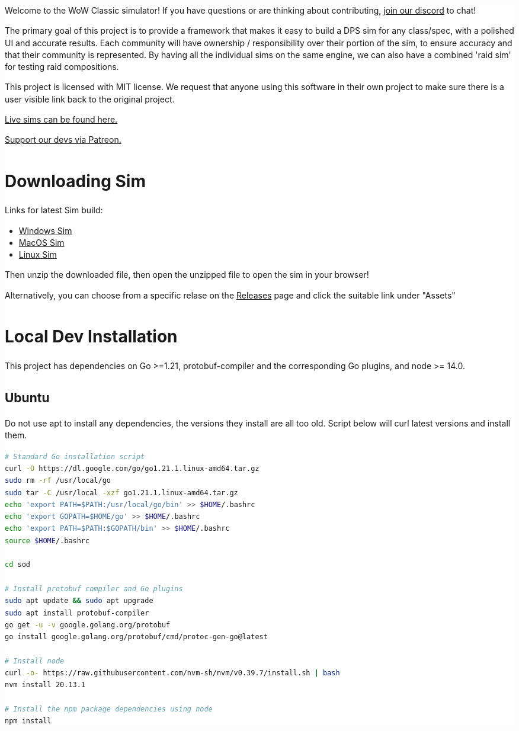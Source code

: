 Welcome to the WoW Classic simulator! If you have questions or are thinking about contributing, [join our discord](https://discord.gg/jJMPr9JWwx "https://discord.gg/jJMPr9JWwx") to chat!

The primary goal of this project is to provide a framework that makes it easy to build a DPS sim for any class/spec, with a polished UI and accurate results. Each community will have ownership / responsibility over their portion of the sim, to ensure accuracy and that their community is represented. By having all the individual sims on the same engine, we can also have a combined 'raid sim' for testing raid compositions.

This project is licensed with MIT license. We request that anyone using this software in their own project to make sure there is a user visible link back to the original project.

[Live sims can be found here.](https://wowsims.github.io/sod "https://wowsims.github.io/sod")

[Support our devs via Patreon.](https://www.patreon.com/wowsims)

# Downloading Sim

Links for latest Sim build:
- [Windows Sim](https://github.com/wowsims/sod/releases/latest/download/wowsimsod-windows.exe.zip)
- [MacOS Sim](https://github.com/wowsims/sod/releases/latest/download/wowsimsod-amd64-darwin.zip)
- [Linux Sim](https://github.com/wowsims/sod/releases/latest/download/wowsimsod-amd64-linux.zip)

Then unzip the downloaded file, then open the unzipped file to open the sim in your browser!

Alternatively, you can choose from a specific relase on the [Releases](https://github.com/wowsims/sod/releases) page and click the suitable link under "Assets"
# Local Dev Installation

This project has dependencies on Go >=1.21, protobuf-compiler and the corresponding Go plugins, and node >= 14.0.

## Ubuntu
Do not use apt to install any dependencies, the versions they install are all too old.
Script below will curl latest versions and install them.
```sh
# Standard Go installation script
curl -O https://dl.google.com/go/go1.21.1.linux-amd64.tar.gz
sudo rm -rf /usr/local/go
sudo tar -C /usr/local -xzf go1.21.1.linux-amd64.tar.gz
echo 'export PATH=$PATH:/usr/local/go/bin' >> $HOME/.bashrc
echo 'export GOPATH=$HOME/go' >> $HOME/.bashrc
echo 'export PATH=$PATH:$GOPATH/bin' >> $HOME/.bashrc
source $HOME/.bashrc

cd sod

# Install protobuf compiler and Go plugins
sudo apt update && sudo apt upgrade
sudo apt install protobuf-compiler
go get -u -v google.golang.org/protobuf
go install google.golang.org/protobuf/cmd/protoc-gen-go@latest

# Install node
curl -o- https://raw.githubusercontent.com/nvm-sh/nvm/v0.39.7/install.sh | bash
nvm install 20.13.1

# Install the npm package dependencies using node
npm install
```
